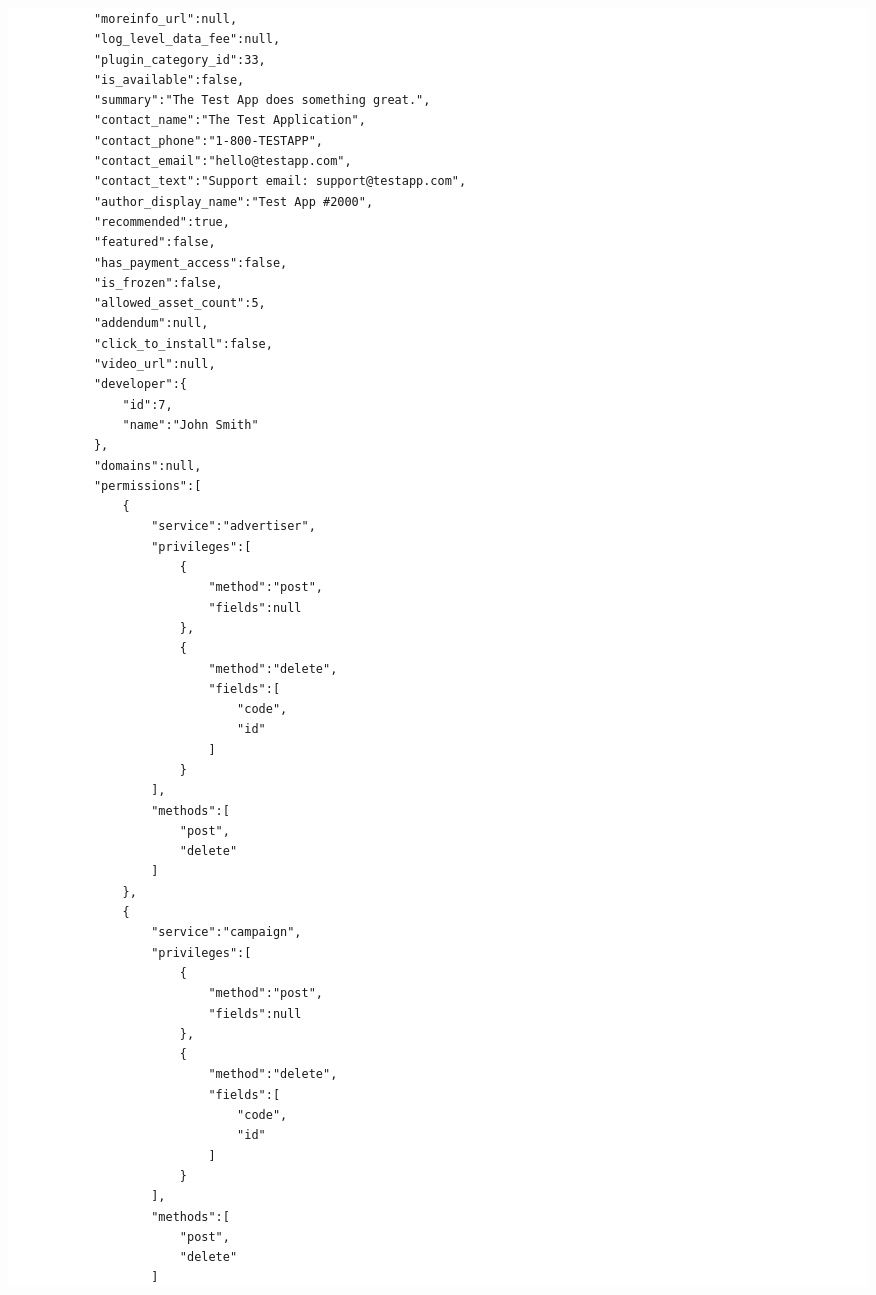 ``` pre
            "moreinfo_url":null,
            "log_level_data_fee":null,
            "plugin_category_id":33,
            "is_available":false,
            "summary":"The Test App does something great.",
            "contact_name":"The Test Application",
            "contact_phone":"1-800-TESTAPP",
            "contact_email":"hello@testapp.com",
            "contact_text":"Support email: support@testapp.com",
            "author_display_name":"Test App #2000",
            "recommended":true,
            "featured":false,
            "has_payment_access":false,
            "is_frozen":false,
            "allowed_asset_count":5,
            "addendum":null,
            "click_to_install":false,
            "video_url":null,
            "developer":{
                "id":7,
                "name":"John Smith"
            },
            "domains":null,
            "permissions":[
                {
                    "service":"advertiser",
                    "privileges":[
                        {
                            "method":"post",
                            "fields":null
                        },
                        {
                            "method":"delete",
                            "fields":[
                                "code",
                                "id"
                            ]
                        }
                    ],
                    "methods":[
                        "post",
                        "delete"
                    ]
                },
                {
                    "service":"campaign",
                    "privileges":[
                        {
                            "method":"post",
                            "fields":null
                        },
                        {
                            "method":"delete",
                            "fields":[
                                "code",
                                "id"
                            ]
                        }
                    ],
                    "methods":[
                        "post",
                        "delete"
                    ]
```